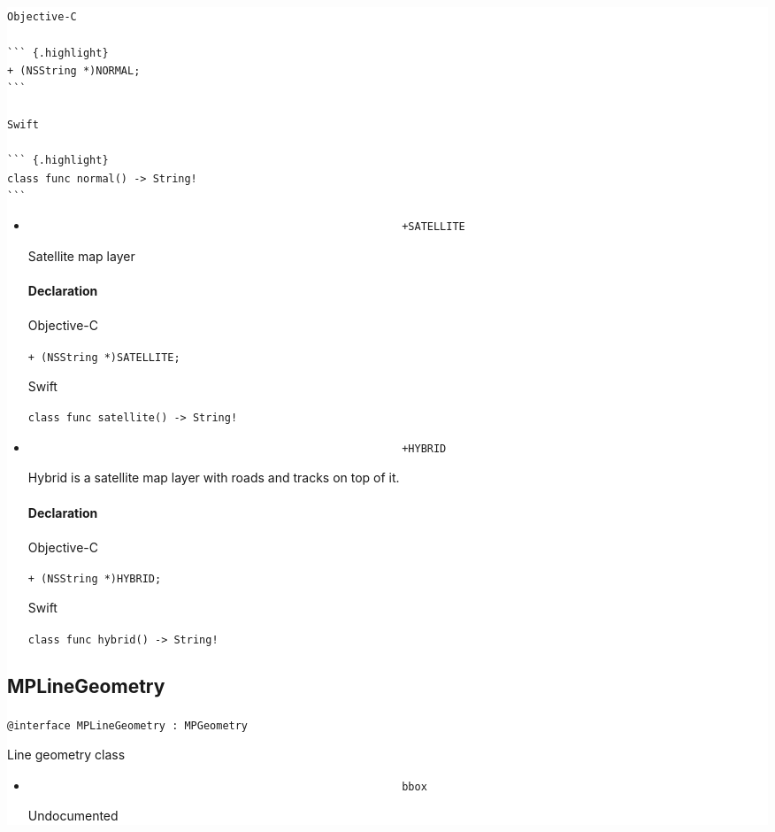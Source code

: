     Objective-C

    ``` {.highlight}
    + (NSString *)NORMAL;
    ```

    Swift

    ``` {.highlight}
    class func normal() -> String!
    ```

-   `                                                            +SATELLITE                    `

    Satellite map layer

    #### Declaration

    Objective-C

    ``` {.highlight}
    + (NSString *)SATELLITE;
    ```

    Swift

    ``` {.highlight}
    class func satellite() -> String!
    ```

-   `                                                            +HYBRID                    `

    Hybrid is a satellite map layer with roads and tracks on top of it.

    #### Declaration

    Objective-C

    ``` {.highlight}
    + (NSString *)HYBRID;
    ```

    Swift

    ``` {.highlight}
    class func hybrid() -> String!
    ```

MPLineGeometry
--------------

``` {.highlight}
@interface MPLineGeometry : MPGeometry
```

Line geometry class

-   `                                                            bbox                    `

    Undocumented
